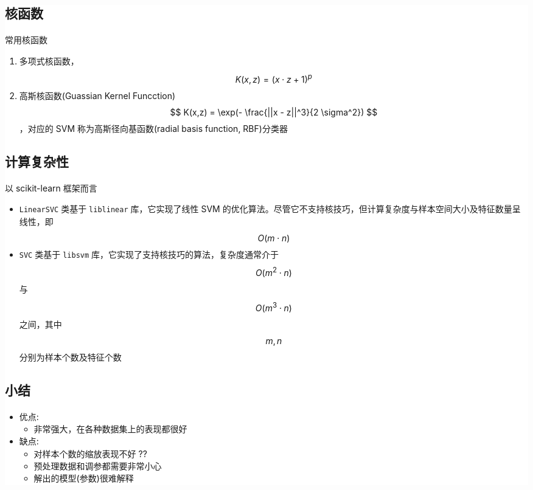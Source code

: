 ## 核函数 
常用核函数 
1. 多项式核函数， $$ K(x,z) = (x \cdot z + 1) ^ p$$
2. 高斯核函数(Guassian Kernel Funcction) $$ K(x,z) = \exp(- \frac{||x - z||^3}{2 \sigma^2}) $$，对应的 SVM 称为高斯径向基函数(radial basis function, RBF)分类器


## 计算复杂性
以 scikit-learn 框架而言
* `LinearSVC` 类基于 `liblinear` 库，它实现了线性 SVM 的优化算法。尽管它不支持核技巧，但计算复杂度与样本空间大小及特征数量呈线性，即 $$O(m \cdot n)$$
* `SVC` 类基于 `libsvm` 库，它实现了支持核技巧的算法，复杂度通常介于 $$O(m^2  \cdot n)$$ 与 $$O(m^3 \cdot n)$$ 之间，其中 $$m, n$$ 分别为样本个数及特征个数

## 小结

* 优点:
    * 非常强大，在各种数据集上的表现都很好
* 缺点:
    * 对样本个数的缩放表现不好 ??
    * 预处理数据和调参都需要非常小心
    * 解出的模型(参数)很难解释 


